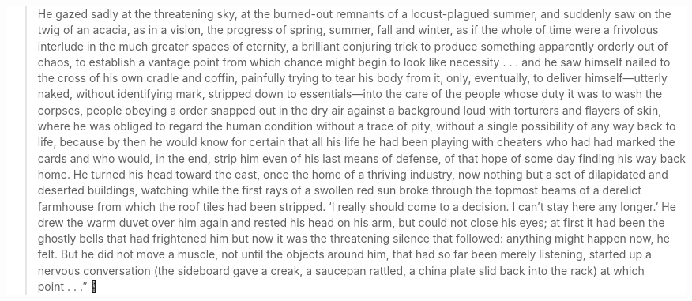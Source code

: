 > He gazed sadly at the threatening sky, at the burned-out remnants of a locust-plagued summer, and suddenly saw on the twig of an acacia, as in a vision, the progress of spring, summer, fall and winter, as if the whole of time were a frivolous interlude in the much greater spaces of eternity, a brilliant conjuring trick to produce something apparently orderly out of chaos, to establish a vantage point from which chance might begin to look like necessity . . . and he saw himself nailed to the cross of his own cradle and coffin, painfully trying to tear his body from it, only, eventually, to deliver himself—utterly naked, without identifying mark, stripped down to essentials—into the care of the people whose duty it was to wash the corpses, people obeying a order snapped out in the dry air against a background loud with torturers and flayers of skin, where he was obliged to regard the human condition without a trace of pity, without a single possibility of any way back to life, because by then he would know for certain that all his life he had been playing with cheaters who had had marked the cards and who would, in the end, strip him even of his last means of defense, of that hope of some day finding his way back home. He turned his head toward the east, once the home of a thriving industry, now nothing but a set of dilapidated and deserted buildings, watching while the first rays of a swollen red sun broke through the topmost beams of a derelict farmhouse from which the roof tiles had been stripped. ‘I really should come to a decision. I can’t stay here any longer.’ He drew the warm duvet over him again and rested his head on his arm, but could not close his eyes; at first it had been the ghostly bells that had frightened him but now it was the threatening silence that followed: anything might happen now, he felt. But he did not move a muscle, not until the objects around him, that had so far been merely listening, started up a nervous conversation (the sideboard gave a creak, a saucepan rattled, a china plate slid back into the rack) at which point . . .” <span class='highlight-link'>[🔗](https://read.readwise.io/read/01jx4b071tjs3ejdf14tzdfkv9)</span>
